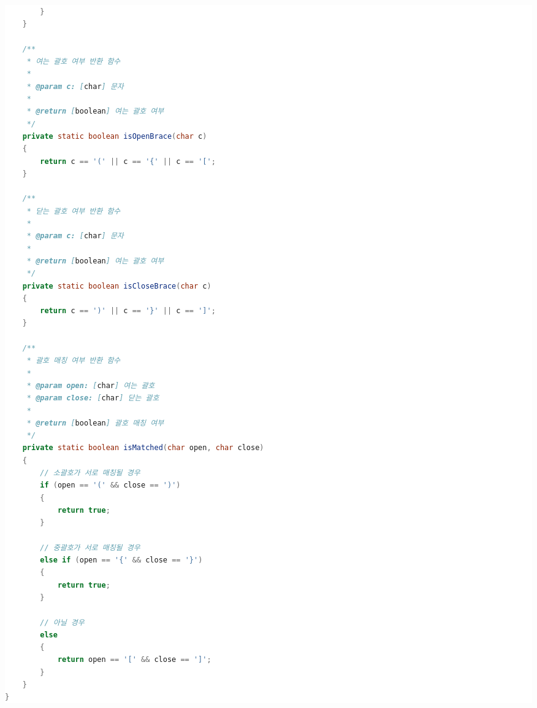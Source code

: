 ``` java
		}
	}
	
	/**
	 * 여는 괄호 여부 반환 함수
	 *
	 * @param c: [char] 문자
	 *
	 * @return [boolean] 여는 괄호 여부
	 */
	private static boolean isOpenBrace(char c)
	{
		return c == '(' || c == '{' || c == '[';
	}
	
	/**
	 * 닫는 괄호 여부 반환 함수
	 *
	 * @param c: [char] 문자
	 *
	 * @return [boolean] 여는 괄호 여부
	 */
	private static boolean isCloseBrace(char c)
	{
		return c == ')' || c == '}' || c == ']';
	}
	
	/**
	 * 괄호 매칭 여부 반환 함수
	 *
	 * @param open: [char] 여는 괄호
	 * @param close: [char] 닫는 괄호
	 *
	 * @return [boolean] 괄호 매칭 여부
	 */
	private static boolean isMatched(char open, char close)
	{
		// 소괄호가 서로 매칭될 경우
		if (open == '(' && close == ')')
		{
			return true;
		}
		
		// 중괄호가 서로 매칭될 경우
		else if (open == '{' && close == '}')
		{
			return true;
		}
		
		// 아닐 경우
		else
		{
			return open == '[' && close == ']';
		}
	}
}
```
